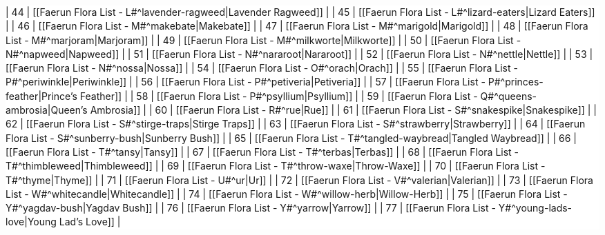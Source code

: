 | 44 | [[Faerun Flora List - L#^lavender-ragweed\|Lavender Ragweed]] |
| 45 | [[Faerun Flora List - L#^lizard-eaters\|Lizard Eaters]] |
| 46 | [[Faerun Flora List - M#^makebate\|Makebate]] |
| 47 | [[Faerun Flora List - M#^marigold\|Marigold]] |
| 48 | [[Faerun Flora List - M#^marjoram\|Marjoram]] |
| 49 | [[Faerun Flora List - M#^milkworte\|Milkworte]] |
| 50 | [[Faerun Flora List - N#^napweed\|Napweed]] |
| 51 | [[Faerun Flora List - N#^nararoot\|Nararoot]] |
| 52 | [[Faerun Flora List - N#^nettle\|Nettle]] |
| 53 | [[Faerun Flora List - N#^nossa\|Nossa]] |
| 54 | [[Faerun Flora List - O#^orach\|Orach]] |
| 55 | [[Faerun Flora List - P#^periwinkle\|Periwinkle]] |
| 56 | [[Faerun Flora List - P#^petiveria\|Petiveria]] |
| 57 | [[Faerun Flora List - P#^princes-feather\|Prince’s Feather]] |
| 58 | [[Faerun Flora List - P#^psyllium\|Psyllium]] |
| 59 | [[Faerun Flora List - Q#^queens-ambrosia\|Queen’s Ambrosia]] |
| 60 | [[Faerun Flora List - R#^rue\|Rue]] |
| 61 | [[Faerun Flora List - S#^snakespike\|Snakespike]] |
| 62 | [[Faerun Flora List - S#^stirge-traps\|Stirge Traps]] |
| 63 | [[Faerun Flora List - S#^strawberry\|Strawberry]] |
| 64 | [[Faerun Flora List - S#^sunberry-bush\|Sunberry Bush]] |
| 65 | [[Faerun Flora List - T#^tangled-waybread\|Tangled Waybread]] |
| 66 | [[Faerun Flora List - T#^tansy\|Tansy]] |
| 67 | [[Faerun Flora List - T#^terbas\|Terbas]] |
| 68 | [[Faerun Flora List - T#^thimbleweed\|Thimbleweed]] |
| 69 | [[Faerun Flora List - T#^throw-waxe\|Throw-Waxe]] |
| 70 | [[Faerun Flora List - T#^thyme\|Thyme]] |
| 71 | [[Faerun Flora List - U#^ur\|Ur]] |
| 72 | [[Faerun Flora List - V#^valerian\|Valerian]] |
| 73 | [[Faerun Flora List - W#^whitecandle\|Whitecandle]] |
| 74 | [[Faerun Flora List - W#^willow-herb\|Willow-Herb]] |
| 75 | [[Faerun Flora List - Y#^yagdav-bush\|Yagdav Bush]] |
| 76 | [[Faerun Flora List - Y#^yarrow\|Yarrow]] |
| 77 | [[Faerun Flora List - Y#^young-lads-love\|Young Lad’s Love]] |
